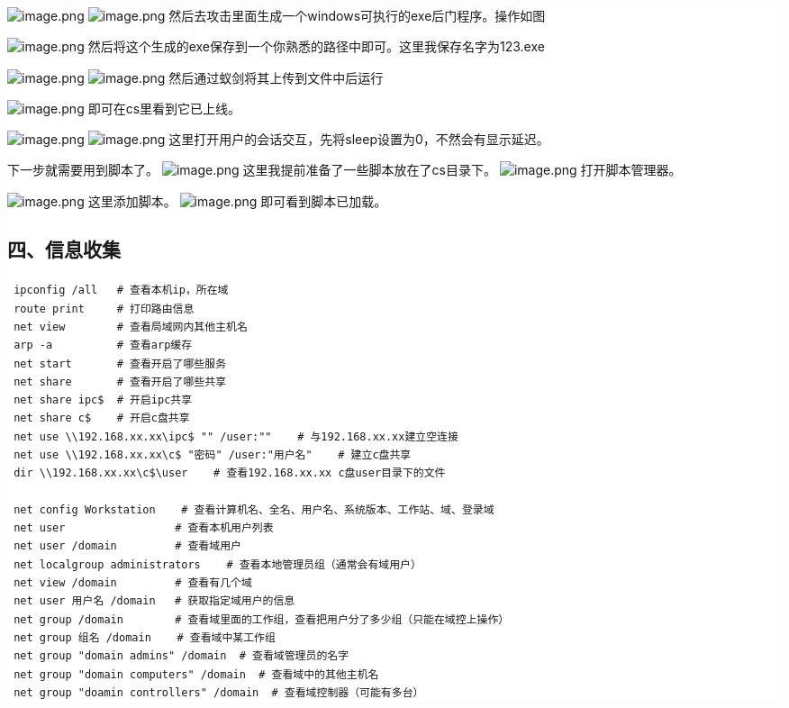 
![image.png](https://cdn.nlark.com/yuque/0/2023/png/35224020/1678851745982-02a594a1-1c0a-4814-a573-de8e73d726c6.png#averageHue=%23becddd&clientId=u531c24f4-2300-4&from=paste&height=198&id=ucb2a9119&name=image.png&originHeight=247&originWidth=807&originalType=binary&ratio=1.25&rotation=0&showTitle=false&size=72936&status=done&style=none&taskId=u92164fe9-70a9-46d8-baaf-c4e2021dd09&title=&width=645.6)
![image.png](https://cdn.nlark.com/yuque/0/2023/png/35224020/1678851822642-84a1db12-3e6c-4282-a1b8-b0cdf189d795.png#averageHue=%239ea6b2&clientId=u531c24f4-2300-4&from=paste&height=313&id=uec8537ab&name=image.png&originHeight=391&originWidth=972&originalType=binary&ratio=1.25&rotation=0&showTitle=false&size=108591&status=done&style=none&taskId=u59092b36-6996-45cf-9637-caa08c44baa&title=&width=777.6)
然后去攻击里面生成一个windows可执行的exe后门程序。操作如图

![image.png](https://cdn.nlark.com/yuque/0/2023/png/35224020/1678851900179-d04b6288-37ce-49c0-8a51-262b7ffff1c8.png#averageHue=%23d5d8c2&clientId=u531c24f4-2300-4&from=paste&height=334&id=u0749abf7&name=image.png&originHeight=417&originWidth=636&originalType=binary&ratio=1.25&rotation=0&showTitle=false&size=41974&status=done&style=none&taskId=ufc686cca-865f-430e-8fc2-d1b6e57a286&title=&width=508.8)
然后将这个生成的exe保存到一个你熟悉的路径中即可。这里我保存名字为123.exe

![image.png](https://cdn.nlark.com/yuque/0/2023/png/35224020/1678851968851-455d32ca-8871-495d-afd0-95073caffe20.png#averageHue=%23f0f0f0&clientId=u531c24f4-2300-4&from=paste&height=36&id=ud0fa7bbd&name=image.png&originHeight=45&originWidth=654&originalType=binary&ratio=1.25&rotation=0&showTitle=false&size=6379&status=done&style=none&taskId=ud4cdde99-d96b-4441-a37b-ffe2b6ec2f2&title=&width=523.2)
![image.png](https://cdn.nlark.com/yuque/0/2023/png/35224020/1678851998731-fe3ca466-39af-46de-815f-bc3ebbe967dd.png#averageHue=%231b1b1b&clientId=u531c24f4-2300-4&from=paste&height=26&id=u404b1f83&name=image.png&originHeight=32&originWidth=246&originalType=binary&ratio=1.25&rotation=0&showTitle=false&size=3443&status=done&style=none&taskId=u2e1a2c0b-8c42-4481-a22a-1b437aedc34&title=&width=196.8)
然后通过蚁剑将其上传到文件中后运行

![image.png](https://cdn.nlark.com/yuque/0/2023/png/35224020/1678852122740-a2aa88d7-8db5-4303-a89b-adfb9dde60a0.png#averageHue=%233e5a4a&clientId=u531c24f4-2300-4&from=paste&height=50&id=uff5a9762&name=image.png&originHeight=63&originWidth=674&originalType=binary&ratio=1.25&rotation=0&showTitle=false&size=13248&status=done&style=none&taskId=uf5be6d18-5d78-4ab4-ad31-b3f9e19813f&title=&width=539.2)
即可在cs里看到它已上线。

![image.png](https://cdn.nlark.com/yuque/0/2023/png/35224020/1678852164826-e1eed5bf-4233-4728-83e5-9c00416e6e3c.png#averageHue=%23afe0eb&clientId=u531c24f4-2300-4&from=paste&height=66&id=u10e3c33e&name=image.png&originHeight=83&originWidth=815&originalType=binary&ratio=1.25&rotation=0&showTitle=false&size=25014&status=done&style=none&taskId=u0478900c-d08b-4f5a-a587-3eb7008a0dc&title=&width=652)
![image.png](https://cdn.nlark.com/yuque/0/2023/png/35224020/1678852181602-b5758c63-39bb-41a9-b59a-51901c90aec6.png#averageHue=%23ae9f6b&clientId=u531c24f4-2300-4&from=paste&height=52&id=uaad8300b&name=image.png&originHeight=65&originWidth=434&originalType=binary&ratio=1.25&rotation=0&showTitle=false&size=7653&status=done&style=none&taskId=u43836080-618e-48f8-94a2-18441648cf2&title=&width=347.2)
这里打开用户的会话交互，先将sleep设置为0，不然会有显示延迟。

下一步就需要用到脚本了。
![image.png](https://cdn.nlark.com/yuque/0/2023/png/35224020/1678852334777-a93006ef-7f1e-4cbc-bc37-99684c1385d3.png#averageHue=%23293245&clientId=u531c24f4-2300-4&from=paste&height=431&id=uce6f39d3&name=image.png&originHeight=539&originWidth=656&originalType=binary&ratio=1.25&rotation=0&showTitle=false&size=33359&status=done&style=none&taskId=u00fa92d0-dc78-4841-882e-68ce0135606&title=&width=524.8)
这里我提前准备了一些脚本放在了cs目录下。
![image.png](https://cdn.nlark.com/yuque/0/2023/png/35224020/1678852320881-4f3f695a-1d98-4b70-99e0-f9efdf57f925.png#averageHue=%2387a9c6&clientId=u531c24f4-2300-4&from=paste&height=206&id=u69a2fd7a&name=image.png&originHeight=258&originWidth=191&originalType=binary&ratio=1.25&rotation=0&showTitle=false&size=33281&status=done&style=none&taskId=ub4116f83-fb6e-4449-8f5a-5d5309212ba&title=&width=152.8)
打开脚本管理器。

![image.png](https://cdn.nlark.com/yuque/0/2023/png/35224020/1678852458060-b7308432-0d96-47e4-9df2-d6a5b62dd016.png#averageHue=%23a8d9da&clientId=u531c24f4-2300-4&from=paste&height=346&id=u2c6ee6fc&name=image.png&originHeight=432&originWidth=1284&originalType=binary&ratio=1.25&rotation=0&showTitle=false&size=67635&status=done&style=none&taskId=ubb895083-03b3-46d9-9eba-168d0a36055&title=&width=1027.2)
这里添加脚本。
![image.png](https://cdn.nlark.com/yuque/0/2023/png/35224020/1678852473547-5d74654f-87e2-4c83-a985-4723795d3623.png#averageHue=%23c5d1df&clientId=u531c24f4-2300-4&from=paste&height=90&id=u4c1b1cf6&name=image.png&originHeight=113&originWidth=804&originalType=binary&ratio=1.25&rotation=0&showTitle=false&size=20800&status=done&style=none&taskId=udb16d8b1-47bd-4c9c-88de-5c2c9fc8d1c&title=&width=643.2)
即可看到脚本已加载。

## 四、信息收集
```shell
 ipconfig /all   # 查看本机ip，所在域
 route print     # 打印路由信息
 net view        # 查看局域网内其他主机名
 arp -a          # 查看arp缓存
 net start       # 查看开启了哪些服务
 net share       # 查看开启了哪些共享
 net share ipc$  # 开启ipc共享
 net share c$    # 开启c盘共享
 net use \\192.168.xx.xx\ipc$ "" /user:""    # 与192.168.xx.xx建立空连接
 net use \\192.168.xx.xx\c$ "密码" /user:"用户名"    # 建立c盘共享
 dir \\192.168.xx.xx\c$\user    # 查看192.168.xx.xx c盘user目录下的文件
 
 net config Workstation    # 查看计算机名、全名、用户名、系统版本、工作站、域、登录域
 net user                 # 查看本机用户列表
 net user /domain         # 查看域用户
 net localgroup administrators    # 查看本地管理员组（通常会有域用户）
 net view /domain         # 查看有几个域
 net user 用户名 /domain   # 获取指定域用户的信息
 net group /domain        # 查看域里面的工作组，查看把用户分了多少组（只能在域控上操作）
 net group 组名 /domain    # 查看域中某工作组
 net group "domain admins" /domain  # 查看域管理员的名字
 net group "domain computers" /domain  # 查看域中的其他主机名
 net group "doamin controllers" /domain  # 查看域控制器（可能有多台）
```
